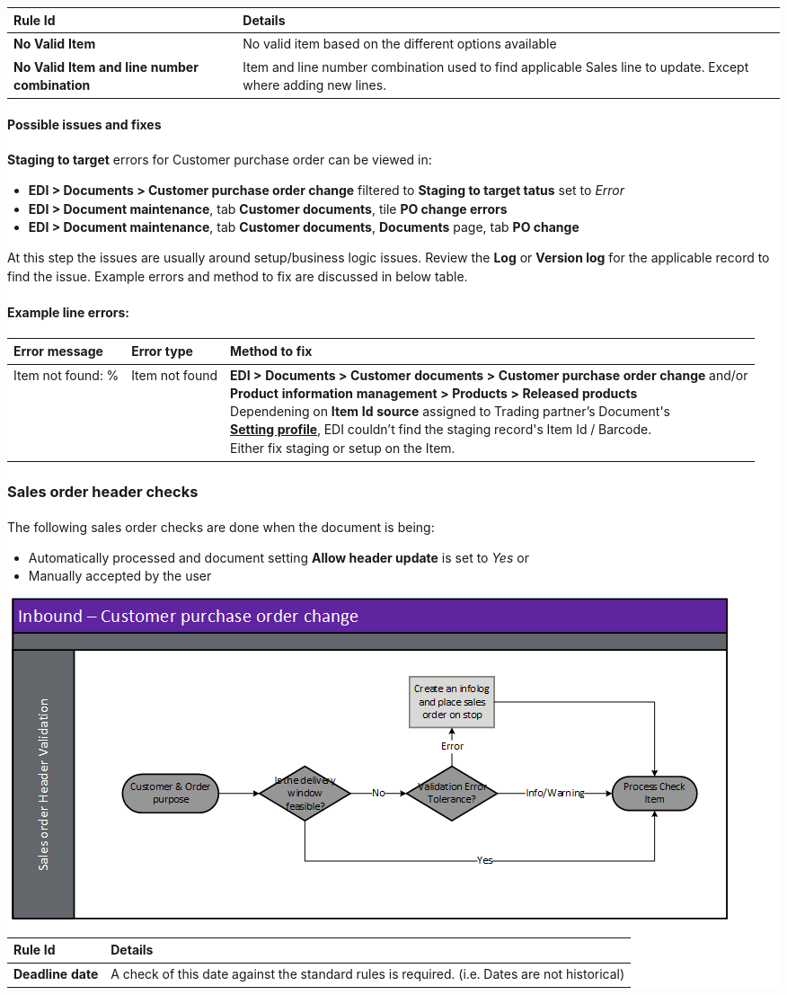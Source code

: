**Rule Id**                 | **Details**               
:---                        |:---                 
**No Valid Item**           | No valid item based on the different options available
**No Valid Item and line number combination**   | Item and line number combination used to find applicable Sales line to update. Except where adding new lines.

#### Possible issues and fixes
**Staging to target** errors for Customer purchase order can be viewed in:
- **EDI > Documents > Customer purchase order change** filtered to **Staging to target tatus** set to _Error_
- **EDI > Document maintenance**, tab **Customer documents**, tile **PO change errors**
- **EDI > Document maintenance**, tab **Customer documents**, **Documents** page, tab **PO change**

At this step the issues are usually around setup/business logic issues.
Review the **Log** or **Version log** for the applicable record to find the issue. Example errors and method to fix are discussed in below table.

#### Example line errors:
**Error message**                     | **Error type**         | **Method to fix**
:------------------------------------ |:----                   |:----
Item not found: %	                  | Item not found         | **EDI > Documents > Customer documents > Customer purchase order change** and/or <br> **Product information management > Products > Released products** <br> Dependening on **Item Id source** assigned to Trading partner’s Document's <br> [**Setting profile**](../SETUP/SETTING%20PROFILES/Customer%20purchase%20order.md), EDI couldn’t find the staging record's Item Id / Barcode. <br> Either fix staging or setup on the Item.

### Sales order header checks
The following sales order checks are done when the document is being:
- Automatically processed and document setting **Allow header update** is set to _Yes_ or 
- Manually accepted by the user

![alt text](../IMAGE/SalesOrderHeaderChecks_CustomerPOChange.png "Sales order header checks")

**Rule Id**             | **Details**
:---                    |:---
**Deadline date**       | A check of this date against the standard rules is required. (i.e. Dates are not historical)
